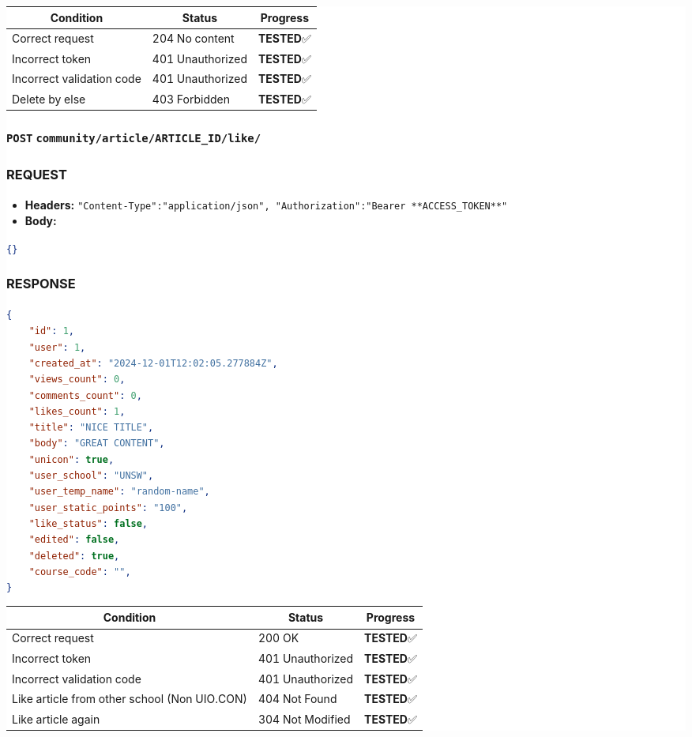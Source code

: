 | Condition | Status | Progress |
| --- | --- | --- |
| Correct request | 204 No content | **TESTED**✅ |
| Incorrect token | 401 Unauthorized | **TESTED**✅ |
| Incorrect validation code | 401 Unauthorized | **TESTED**✅ |
| Delete by else | 403 Forbidden | **TESTED**✅ |

### `POST` `community/article/ARTICLE_ID/like/`

### REQUEST

- **Headers:** `"Content-Type":"application/json", "Authorization":"Bearer **ACCESS_TOKEN**"`
- **Body:**

```json
{}
```

### **RESPONSE**

```json
{
    "id": 1,
    "user": 1,
    "created_at": "2024-12-01T12:02:05.277884Z",
    "views_count": 0,
    "comments_count": 0,
    "likes_count": 1,
    "title": "NICE TITLE",
    "body": "GREAT CONTENT",
    "unicon": true,
    "user_school": "UNSW",
    "user_temp_name": "random-name",
    "user_static_points": "100",
    "like_status": false,
    "edited": false,
    "deleted": true,
    "course_code": "",
}
```

| Condition | Status | Progress |
| --- | --- | --- |
| Correct request | 200 OK | **TESTED**✅ |
| Incorrect token | 401 Unauthorized | **TESTED**✅ |
| Incorrect validation code | 401 Unauthorized | **TESTED**✅ |
| Like article from other school (Non UIO.CON) | 404 Not Found | **TESTED**✅ |
| Like article again | 304 Not Modified | **TESTED**✅ |
